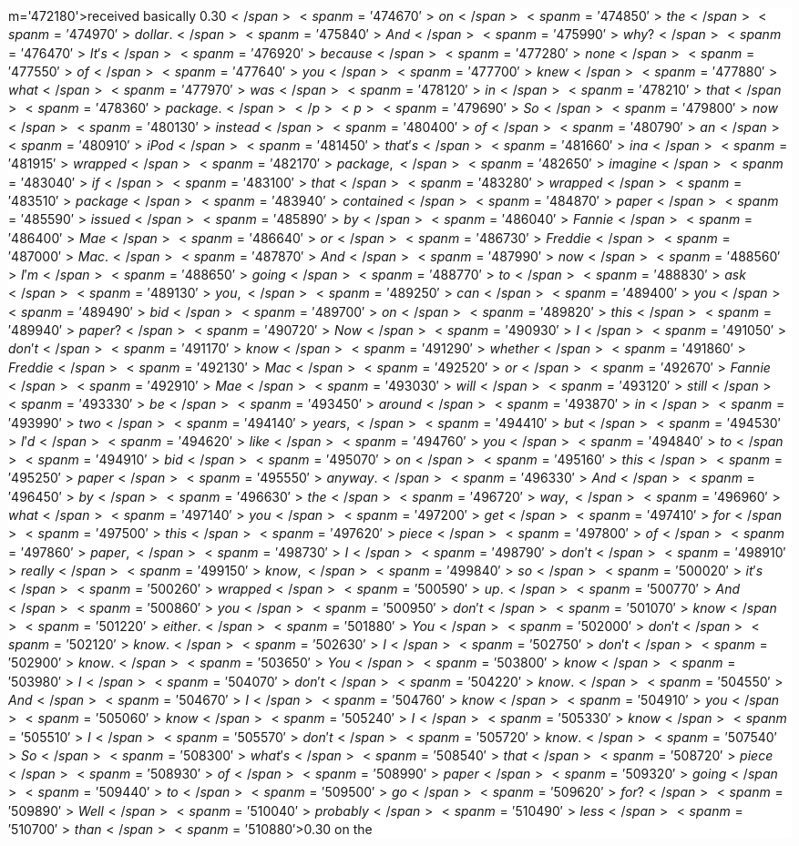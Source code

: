   m='472180'>received</span> <span m='473200'>basically</span> <span
  m='473650'>$0.30</span> <span m='474670'>on</span> <span m='474850'>the</span>
  <span m='474970'>dollar.</span> <span m='475840'>And</span> <span
  m='475990'>why?</span> <span m='476470'>It's</span> <span
  m='476920'>because</span> <span m='477280'>none</span> <span
  m='477550'>of</span> <span m='477640'>you</span> <span m='477700'>knew</span>
  <span m='477880'>what</span> <span m='477970'>was</span> <span
  m='478120'>in</span> <span m='478210'>that</span> <span
  m='478360'>package.</span> </p><p><span m='479690'>So</span> <span
  m='479800'>now</span> <span m='480130'>instead</span> <span
  m='480400'>of</span> <span m='480790'>an</span> <span m='480910'>iPod</span>
  <span m='481450'>that's</span> <span m='481660'>in a</span> <span
  m='481915'>wrapped</span> <span m='482170'>package,</span> <span
  m='482650'>imagine</span> <span m='483040'>if</span> <span
  m='483100'>that</span> <span m='483280'>wrapped</span> <span
  m='483510'>package</span> <span m='483940'>contained</span> <span
  m='484870'>paper</span> <span m='485590'>issued</span> <span
  m='485890'>by</span> <span m='486040'>Fannie</span> <span
  m='486400'>Mae</span> <span m='486640'>or</span> <span
  m='486730'>Freddie</span> <span m='487000'>Mac.</span> <span
  m='487870'>And</span> <span m='487990'>now</span> <span m='488560'>I'm</span>
  <span m='488650'>going</span> <span m='488770'>to</span> <span
  m='488830'>ask</span> <span m='489130'>you,</span> <span m='489250'>can</span>
  <span m='489400'>you</span> <span m='489490'>bid</span> <span
  m='489700'>on</span> <span m='489820'>this</span> <span
  m='489940'>paper?</span> <span m='490720'>Now</span> <span m='490930'>I</span>
  <span m='491050'>don't</span> <span m='491170'>know</span> <span
  m='491290'>whether</span> <span m='491860'>Freddie</span> <span
  m='492130'>Mac</span> <span m='492520'>or</span> <span
  m='492670'>Fannie</span> <span m='492910'>Mae</span> <span
  m='493030'>will</span> <span m='493120'>still</span> <span
  m='493330'>be</span> <span m='493450'>around</span> <span m='493870'>in</span>
  <span m='493990'>two</span> <span m='494140'>years,</span> <span
  m='494410'>but</span> <span m='494530'>I'd</span> <span m='494620'>like</span>
  <span m='494760'>you</span> <span m='494840'>to</span> <span
  m='494910'>bid</span> <span m='495070'>on</span> <span m='495160'>this</span>
  <span m='495250'>paper</span> <span m='495550'>anyway.</span> <span
  m='496330'>And</span> <span m='496450'>by</span> <span m='496630'>the</span>
  <span m='496720'>way,</span> <span m='496960'>what</span> <span
  m='497140'>you</span> <span m='497200'>get</span> <span m='497410'>for</span>
  <span m='497500'>this</span> <span m='497620'>piece</span> <span
  m='497800'>of</span> <span m='497860'>paper,</span> <span m='498730'>I</span>
  <span m='498790'>don't</span> <span m='498910'>really</span> <span
  m='499150'>know,</span> <span m='499840'>so</span> <span
  m='500020'>it's</span> <span m='500260'>wrapped</span> <span
  m='500590'>up.</span> <span m='500770'>And</span> <span m='500860'>you</span>
  <span m='500950'>don't</span> <span m='501070'>know</span> <span
  m='501220'>either.</span> <span m='501880'>You</span> <span
  m='502000'>don't</span> <span m='502120'>know.</span> <span
  m='502630'>I</span> <span m='502750'>don't</span> <span
  m='502900'>know.</span> <span m='503650'>You</span> <span
  m='503800'>know</span> <span m='503980'>I</span> <span m='504070'>don't</span>
  <span m='504220'>know.</span> <span m='504550'>And</span> <span
  m='504670'>I</span> <span m='504760'>know</span> <span m='504910'>you</span>
  <span m='505060'>know</span> <span m='505240'>I</span> <span
  m='505330'>know</span> <span m='505510'>I</span> <span m='505570'>don't</span>
  <span m='505720'>know.</span> <span m='507540'>So</span> <span
  m='508300'>what's</span> <span m='508540'>that</span> <span
  m='508720'>piece</span> <span m='508930'>of</span> <span
  m='508990'>paper</span> <span m='509320'>going</span> <span
  m='509440'>to</span> <span m='509500'>go</span> <span m='509620'>for?</span>
  <span m='509890'>Well</span> <span m='510040'>probably</span> <span
  m='510490'>less</span> <span m='510700'>than</span> <span
  m='510880'>$0.30</span> <span m='511420'>on</span> <span m='511570'>the</span>